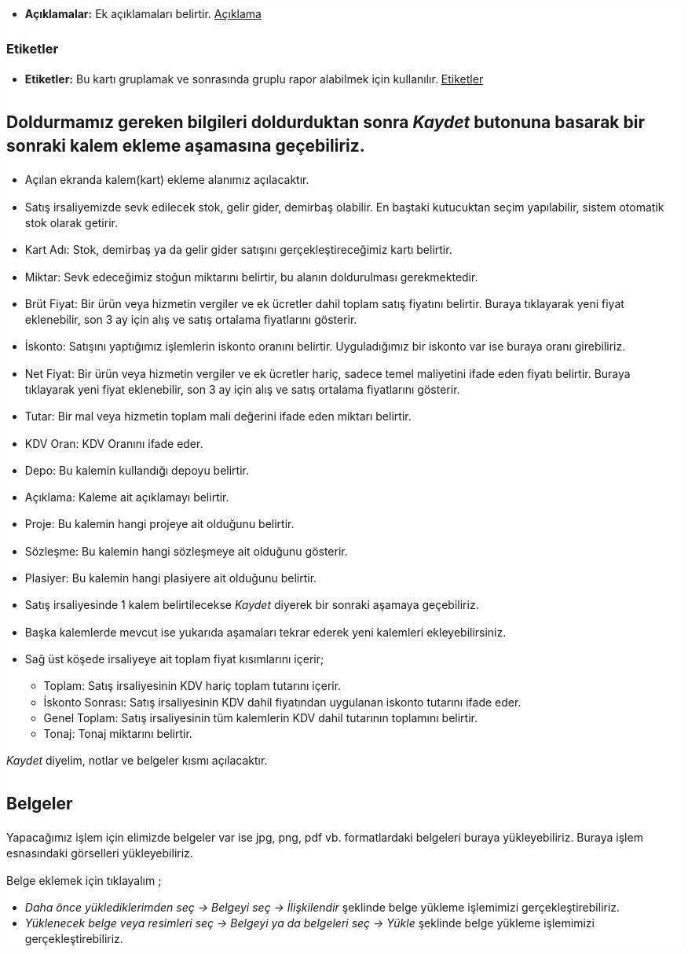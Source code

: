 - **Açıklamalar:** Ek açıklamaları belirtir. [Açıklama](../TemelOzellikler/Aciklama.md "Açıklama")	

### Etiketler

- **Etiketler:** Bu kartı gruplamak ve sonrasında gruplu rapor alabilmek için kullanılır. [Etiketler](../TemelOzellikler/Etiketler.md "Etiketler")

## Doldurmamız gereken bilgileri doldurduktan sonra *Kaydet* butonuna basarak bir sonraki kalem ekleme aşamasına geçebiliriz.

- Açılan ekranda kalem(kart) ekleme alanımız açılacaktır. 
- Satış irsaliyemizde sevk edilecek stok, gelir gider, demirbaş olabilir. En baştaki kutucuktan seçim yapılabilir, sistem otomatik stok olarak getirir.
- Kart Adı: Stok, demirbaş ya da gelir gider satışını gerçekleştireceğimiz kartı belirtir.
- Miktar: Sevk edeceğimiz stoğun miktarını belirtir, bu alanın doldurulması gerekmektedir.
- Brüt Fiyat: Bir ürün veya hizmetin vergiler ve ek ücretler dahil toplam satış fiyatını belirtir. 
	Buraya tıklayarak yeni fiyat eklenebilir, son 3 ay için alış ve satış ortalama fiyatlarını gösterir.
- İskonto: Satışını yaptığımız işlemlerin iskonto oranını belirtir. Uyguladığımız bir iskonto var ise buraya oranı girebiliriz.
- Net Fiyat: Bir ürün veya hizmetin vergiler ve ek ücretler hariç, sadece temel maliyetini ifade eden fiyatı belirtir. 
	Buraya tıklayarak yeni fiyat eklenebilir, son 3 ay için alış ve satış ortalama fiyatlarını gösterir.
- Tutar: Bir mal veya hizmetin toplam mali değerini ifade eden miktarı belirtir. 
- KDV Oran: KDV Oranını ifade eder.
- Depo: Bu kalemin kullandığı depoyu belirtir.
- Açıklama: Kaleme ait açıklamayı belirtir.
- Proje: Bu kalemin hangi projeye ait olduğunu belirtir.
- Sözleşme: Bu kalemin hangi sözleşmeye ait olduğunu gösterir.
- Plasiyer: Bu kalemin hangi plasiyere ait olduğunu belirtir.

- Satış irsaliyesinde 1 kalem belirtilecekse *Kaydet* diyerek bir sonraki aşamaya geçebiliriz.
- Başka kalemlerde mevcut ise yukarıda aşamaları tekrar ederek yeni kalemleri ekleyebilirsiniz.

- Sağ üst köşede irsaliyeye ait toplam fiyat kısımlarını içerir;
	- Toplam: Satış irsaliyesinin KDV hariç toplam tutarını içerir.
	- İskonto Sonrası: Satış irsaliyesinin KDV dahil fiyatından uygulanan iskonto tutarını ifade eder.
	- Genel Toplam: Satış irsaliyesinin tüm kalemlerin KDV dahil tutarının toplamını belirtir.
	- Tonaj: Tonaj miktarını belirtir.


*Kaydet* diyelim, notlar ve belgeler kısmı açılacaktır.

## Belgeler

Yapacağımız işlem için elimizde belgeler var ise jpg, png, pdf vb. formatlardaki belgeleri buraya yükleyebiliriz.
Buraya işlem esnasındaki görselleri yükleyebiliriz.

Belge eklemek için tıklayalım ;

- *Daha önce yüklediklerimden seç -> Belgeyi seç
-> İlişkilendir* şeklinde belge yükleme işlemimizi gerçekleştirebiliriz.
- *Yüklenecek belge veya resimleri seç -> Belgeyi ya da
 belgeleri seç -> Yükle* şeklinde belge yükleme işlemimizi gerçekleştirebiliriz.
